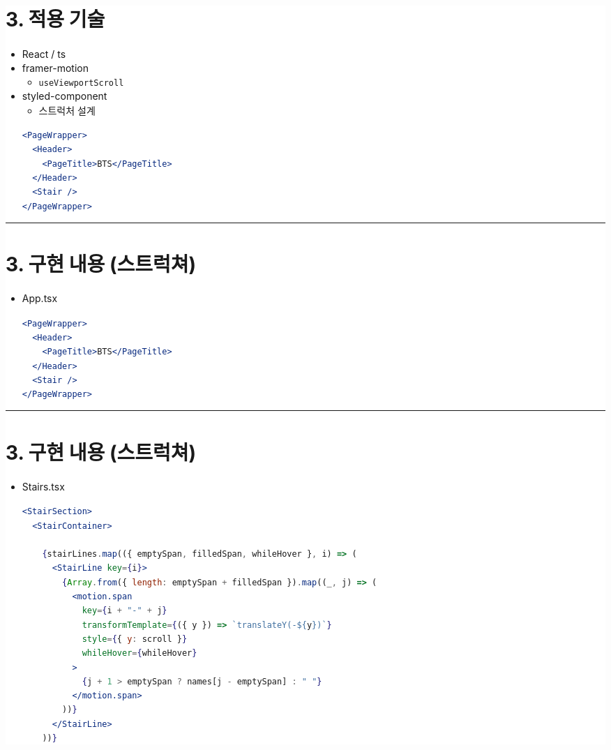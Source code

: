 

# **3. 적용 기술**

- React / ts
- framer-motion
  - `useViewportScroll`
- styled-component
    - 스트럭처 설계
    ```jsx
    <PageWrapper>
      <Header>
        <PageTitle>BTS</PageTitle>
      </Header>
      <Stair />
    </PageWrapper>
    ```

---

# **3. 구현 내용 (스트럭쳐)**

- App.tsx
    ```jsx
    <PageWrapper>
      <Header>
        <PageTitle>BTS</PageTitle>
      </Header>
      <Stair />
    </PageWrapper>
    ```

---

# **3. 구현 내용 (스트럭쳐)**

- Stairs.tsx
    ```jsx
    <StairSection>
      <StairContainer>

        {stairLines.map(({ emptySpan, filledSpan, whileHover }, i) => (
          <StairLine key={i}>
            {Array.from({ length: emptySpan + filledSpan }).map((_, j) => (
              <motion.span
                key={i + "-" + j}
                transformTemplate={({ y }) => `translateY(-${y})`}
                style={{ y: scroll }}
                whileHover={whileHover}
              >
                {j + 1 > emptySpan ? names[j - emptySpan] : " "}
              </motion.span>
            ))}
          </StairLine>
        ))}
    